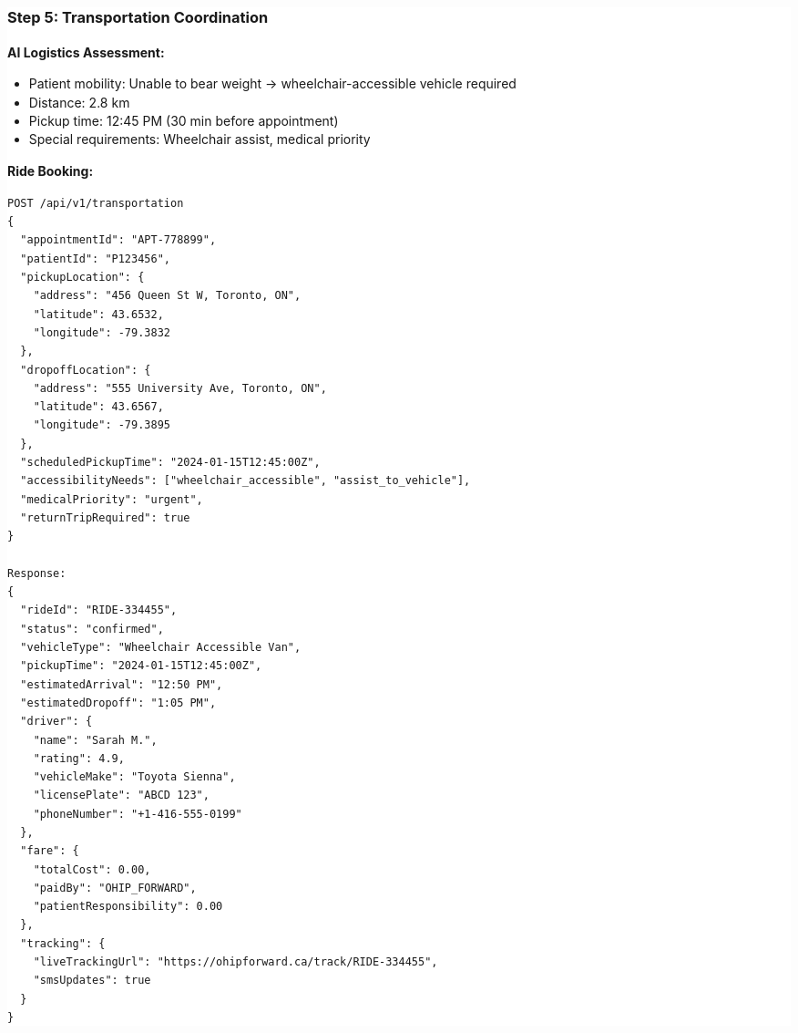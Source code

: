 
### Step 5: Transportation Coordination

**AI Logistics Assessment:**
- Patient mobility: Unable to bear weight → wheelchair-accessible vehicle required
- Distance: 2.8 km
- Pickup time: 12:45 PM (30 min before appointment)
- Special requirements: Wheelchair assist, medical priority

**Ride Booking:**
```
POST /api/v1/transportation
{
  "appointmentId": "APT-778899",
  "patientId": "P123456",
  "pickupLocation": {
    "address": "456 Queen St W, Toronto, ON",
    "latitude": 43.6532,
    "longitude": -79.3832
  },
  "dropoffLocation": {
    "address": "555 University Ave, Toronto, ON",
    "latitude": 43.6567,
    "longitude": -79.3895
  },
  "scheduledPickupTime": "2024-01-15T12:45:00Z",
  "accessibilityNeeds": ["wheelchair_accessible", "assist_to_vehicle"],
  "medicalPriority": "urgent",
  "returnTripRequired": true
}

Response:
{
  "rideId": "RIDE-334455",
  "status": "confirmed",
  "vehicleType": "Wheelchair Accessible Van",
  "pickupTime": "2024-01-15T12:45:00Z",
  "estimatedArrival": "12:50 PM",
  "estimatedDropoff": "1:05 PM",
  "driver": {
    "name": "Sarah M.",
    "rating": 4.9,
    "vehicleMake": "Toyota Sienna",
    "licensePlate": "ABCD 123",
    "phoneNumber": "+1-416-555-0199"
  },
  "fare": {
    "totalCost": 0.00,
    "paidBy": "OHIP_FORWARD",
    "patientResponsibility": 0.00
  },
  "tracking": {
    "liveTrackingUrl": "https://ohipforward.ca/track/RIDE-334455",
    "smsUpdates": true
  }
}
```
